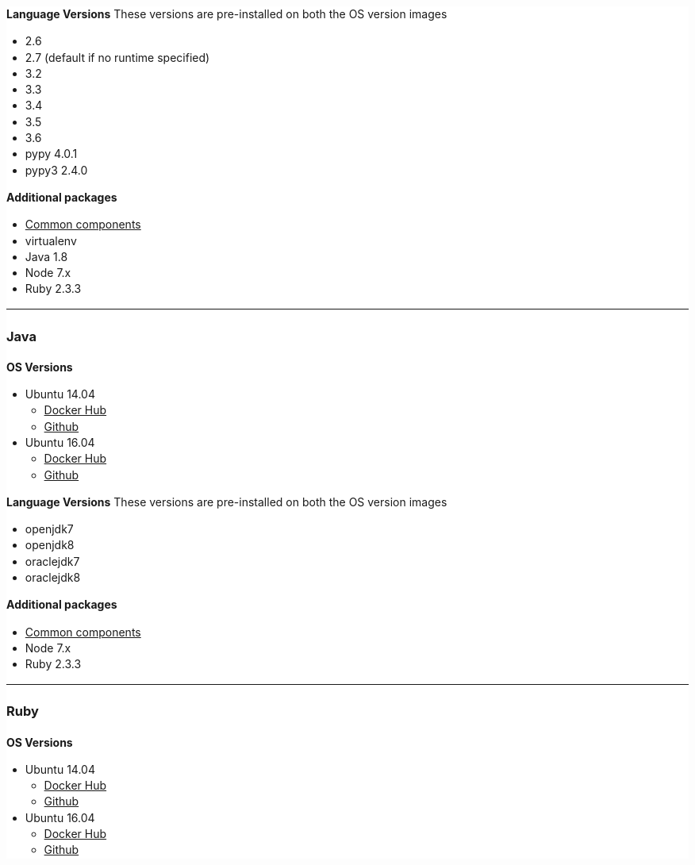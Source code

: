 **Language Versions**
These versions are pre-installed on both the OS version images

* 2.6
* 2.7 (default if no runtime specified)
* 3.2
* 3.3
* 3.4
* 3.5
* 3.6
* pypy 4.0.1
* pypy3 2.4.0

**Additional packages**

* [Common components](#common-532)
* virtualenv
* Java 1.8
* Node 7.x
* Ruby 2.3.3

---

<a name="jav-532"></a>
### Java
**OS Versions**

* Ubuntu 14.04
	* [Docker Hub](https://hub.docker.com/r/drydock/u14javall/)
	* [Github](https://github.com/dry-dock/u14javall)
* Ubuntu 16.04
	* [Docker Hub](https://hub.docker.com/r/drydock/u16javall/)
	* [Github](https://github.com/dry-dock/u16javall)

**Language Versions**
These versions are pre-installed on both the OS version images

* openjdk7
* openjdk8
* oraclejdk7
* oraclejdk8

**Additional packages**

* [Common components](#common-532)
* Node 7.x
* Ruby 2.3.3

---


<a name="rub-532"></a>
### Ruby
**OS Versions**

* Ubuntu 14.04
	* [Docker Hub](https://hub.docker.com/r/drydock/u14ruball/)
	* [Github](https://github.com/dry-dock/u14ruball)
* Ubuntu 16.04
	* [Docker Hub](https://hub.docker.com/r/drydock/u16ruball/)
	* [Github](https://github.com/dry-dock/u16ruball)
